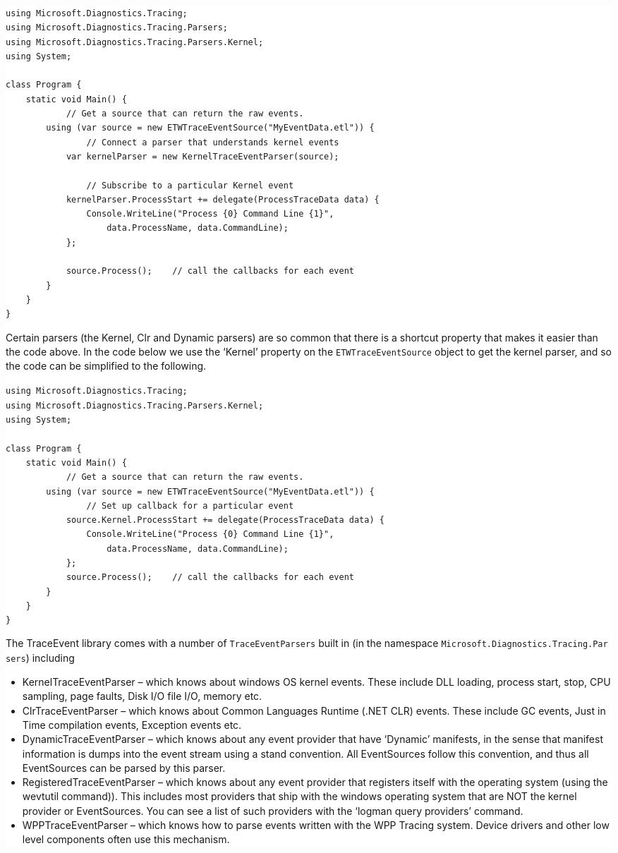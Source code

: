    using Microsoft.Diagnostics.Tracing;
    using Microsoft.Diagnostics.Tracing.Parsers;
    using Microsoft.Diagnostics.Tracing.Parsers.Kernel;
    using System;

    class Program {
        static void Main() {
                // Get a source that can return the raw events.  
            using (var source = new ETWTraceEventSource("MyEventData.etl")) {
                    // Connect a parser that understands kernel events 
                var kernelParser = new KernelTraceEventParser(source);

                    // Subscribe to a particular Kernel event
                kernelParser.ProcessStart += delegate(ProcessTraceData data) {
                    Console.WriteLine("Process {0} Command Line {1}",
                        data.ProcessName, data.CommandLine);
                };

                source.Process();    // call the callbacks for each event
            }
        }
    }

Certain parsers (the Kernel, Clr and Dynamic parsers) are so common that there
is a shortcut property that makes it easier than the code above. In the code
below we use the ‘Kernel’ property on the `ETWTraceEventSource` object to get the
kernel parser, and so the code can be simplified to the following.

    using Microsoft.Diagnostics.Tracing;
    using Microsoft.Diagnostics.Tracing.Parsers.Kernel;
    using System;

    class Program {
        static void Main() {
                // Get a source that can return the raw events.  
            using (var source = new ETWTraceEventSource("MyEventData.etl")) {
                    // Set up callback for a particular event
                source.Kernel.ProcessStart += delegate(ProcessTraceData data) {
                    Console.WriteLine("Process {0} Command Line {1}",
                        data.ProcessName, data.CommandLine);
                };
                source.Process();    // call the callbacks for each event
            }
        }
    }

The TraceEvent library comes with a number of `TraceEventParsers` built in (in
the namespace `Microsoft.Diagnostics.Tracing.Parsers`) including

* KernelTraceEventParser – which knows about windows OS kernel events. These
  include DLL loading, process start, stop, CPU sampling, page faults, Disk I/O
  file I/O, memory etc.
* ClrTraceEventParser – which knows about Common Languages Runtime (.NET CLR)
  events. These include GC events, Just in Time compilation events, Exception
  events etc.
* DynamicTraceEventParser – which knows about any event provider that have
  ‘Dynamic’ manifests, in the sense that manifest information is dumps into the
  event stream using a stand convention. All EventSources follow this
  convention, and thus all EventSources can be parsed by this parser.
* RegisteredTraceEventParser – which knows about any event provider that
  registers itself with the operating system (using the wevtutil command)).
  This includes most providers that ship with the windows operating system that
  are NOT the kernel provider or EventSources. You can see a list of such
  providers with the ‘logman query providers’ command.
* WPPTraceEventParser – which knows how to parse events written with the WPP
  Tracing system. Device drivers and other low level components often use this
  mechanism.  